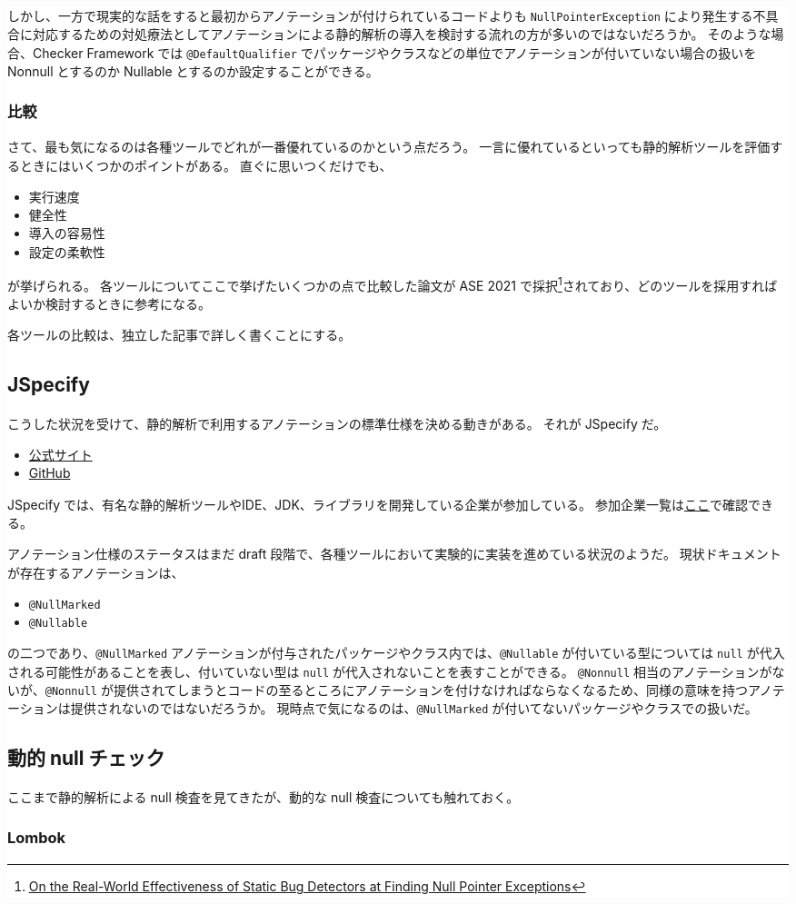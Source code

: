 しかし、一方で現実的な話をすると最初からアノテーションが付けられているコードよりも `NullPointerException` により発生する不具合に対応するための対処療法としてアノテーションによる静的解析の導入を検討する流れの方が多いのではないだろうか。
そのような場合、Checker Framework では `@DefaultQualifier` でパッケージやクラスなどの単位でアノテーションが付いていない場合の扱いを Nonnull とするのか Nullable とするのか設定することができる。

### 比較

さて、最も気になるのは各種ツールでどれが一番優れているのかという点だろう。
一言に優れているといっても静的解析ツールを評価するときにはいくつかのポイントがある。
直ぐに思いつくだけでも、

- 実行速度
- 健全性
- 導入の容易性
- 設定の柔軟性

が挙げられる。
各ツールについてここで挙げたいくつかの点で比較した論文が ASE 2021 で採択[^On the Real-World Effectiveness of Static Bug Detectors at Finding Null Pointer Exceptions]されており、どのツールを採用すればよいか検討するときに参考になる。

[^On the Real-World Effectiveness of Static Bug Detectors at Finding Null Pointer Exceptions]:[On the Real-World Effectiveness of Static Bug Detectors at Finding Null Pointer Exceptions](https://web.cs.ucdavis.edu/~rubio/includes/ase21.pdf)

各ツールの比較は、独立した記事で詳しく書くことにする。

## JSpecify

こうした状況を受けて、静的解析で利用するアノテーションの標準仕様を決める動きがある。
それが JSpecify だ。

- [公式サイト](https://jspecify.dev/)
- [GitHub](https://github.com/jspecify/jspecify)

JSpecify では、有名な静的解析ツールやIDE、JDK、ライブラリを開発している企業が参加している。
参加企業一覧は[ここ](https://jspecify.dev/about)で確認できる。

アノテーション仕様のステータスはまだ draft 段階で、各種ツールにおいて実験的に実装を進めている状況のようだ。
現状ドキュメントが存在するアノテーションは、

- `@NullMarked`
- `@Nullable`

の二つであり、`@NullMarked` アノテーションが付与されたパッケージやクラス内では、`@Nullable` が付いている型については `null` が代入される可能性があることを表し、付いていない型は `null` が代入されないことを表すことができる。
`@Nonnull` 相当のアノテーションがないが、`@Nonnull` が提供されてしまうとコードの至るところにアノテーションを付けなければならなくなるため、同様の意味を持つアノテーションは提供されないのではないだろうか。
現時点で気になるのは、`@NullMarked` が付いてないパッケージやクラスでの扱いだ。

## 動的 null チェック

ここまで静的解析による null 検査を見てきたが、動的な null 検査についても触れておく。

### Lombok


[^The Java Language Specification 9.6.4.1]: [9.6.4.1. @Target - The Java Language Specification](https://docs.oracle.com/javase/specs/jls/se17/html/jls-9.html#jls-9.6.4.1)
[^The Java Language Specification 9.7.4]: [9.7.4. Where Annotations May Appear - The Java Language Specification](https://docs.oracle.com/javase/specs/jls/se17/html/jls-9.html#jls-9.7.4)
[^#50]: [Add Nullable and NotNull annotations #89 - GitHub](https://github.com/jakartaee/common-annotations-api/issues/89)
[^#89]: [Please include JSR305 into the project #50 - GitHub](https://github.com/jakartaee/common-annotations-api/issues/50)
[^他のJavaバージョン]: [Java 8](https://docs.oracle.com/javase/8/docs/api/java/lang/annotation/Target.html) でも同様の記述がある。[Java 5](https://docs.oracle.com/javase/1.5.0/docs/api/java/lang/annotation/Target.html) では `TYPE_USE`、`TYPE_PARAMETER` がないため異なる説明がされている。
[^JetBrains Java AnnotationsのJava 5対応タスク]: [JetBrains/java-annotations](https://github.com/JetBrains/java-annotations/blob/24.0.0/java5/build.gradle#L36-L40)
[^Javaでのnullチェックのパフォーマンス]: [Javaでのnullチェックのパフォーマンス - きしだのHatena](https://nowokay.hatenablog.com/entry/20150425/1429935605)